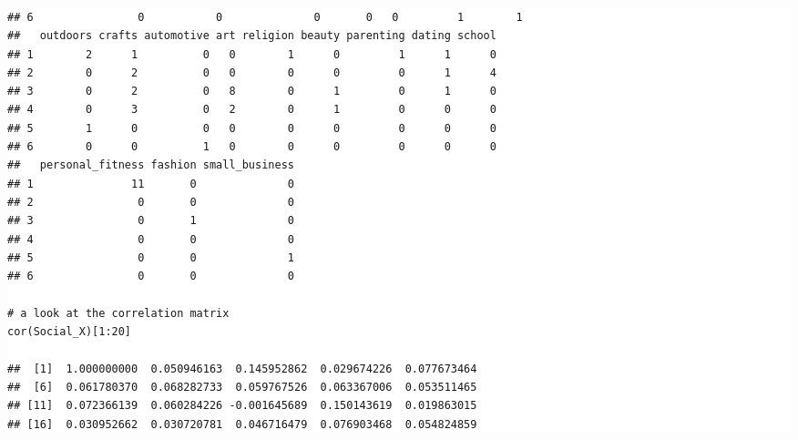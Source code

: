     ## 6                0           0              0       0   0         1        1
    ##   outdoors crafts automotive art religion beauty parenting dating school
    ## 1        2      1          0   0        1      0         1      1      0
    ## 2        0      2          0   0        0      0         0      1      4
    ## 3        0      2          0   8        0      1         0      1      0
    ## 4        0      3          0   2        0      1         0      0      0
    ## 5        1      0          0   0        0      0         0      0      0
    ## 6        0      0          1   0        0      0         0      0      0
    ##   personal_fitness fashion small_business
    ## 1               11       0              0
    ## 2                0       0              0
    ## 3                0       1              0
    ## 4                0       0              0
    ## 5                0       0              1
    ## 6                0       0              0

    # a look at the correlation matrix
    cor(Social_X)[1:20]

    ##  [1]  1.000000000  0.050946163  0.145952862  0.029674226  0.077673464
    ##  [6]  0.061780370  0.068282733  0.059767526  0.063367006  0.053511465
    ## [11]  0.072366139  0.060284226 -0.001645689  0.150143619  0.019863015
    ## [16]  0.030952662  0.030720781  0.046716479  0.076903468  0.054824859
